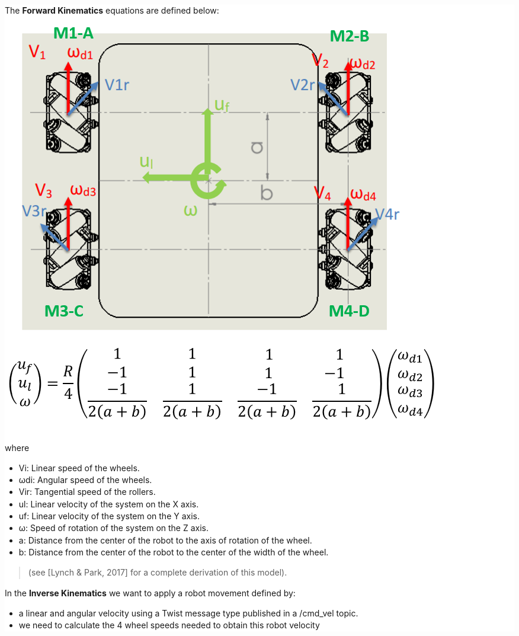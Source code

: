 The **Forward Kinematics** equations are defined below:
![](./Images/01_SW_Model_Control/13_mecanum_kine3.png)

where

- Vi: Linear speed of the wheels.
- ωdi: Angular speed of the wheels.
- Vir: Tangential speed of the rollers.
- ul: Linear velocity of the system on the X axis.
- uf: Linear velocity of the system on the Y axis.
- ω: Speed of rotation of the system on the Z axis.
- a: Distance from the center of the robot to the axis of rotation of the wheel.
- b: Distance from the center of the robot to the center of the width of the wheel.

>(see [Lynch & Park, 2017] for a complete derivation of this model).

In the **Inverse Kinematics** we want to apply a robot movement defined by:
- a linear and angular velocity using a Twist message type published in a /cmd_vel topic. 
- we need to calculate the 4 wheel speeds needed to obtain this robot velocity
